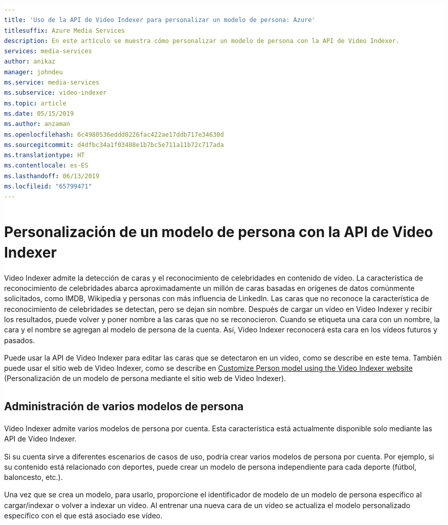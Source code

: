 ```yaml
---
title: 'Uso de la API de Video Indexer para personalizar un modelo de persona: Azure'
titlesuffix: Azure Media Services
description: En este artículo se muestra cómo personalizar un modelo de persona con la API de Video Indexer.
services: media-services
author: anikaz
manager: johndeu
ms.service: media-services
ms.subservice: video-indexer
ms.topic: article
ms.date: 05/15/2019
ms.author: anzaman
ms.openlocfilehash: 6c4980536eddd0226fac422ae17ddb717e34630d
ms.sourcegitcommit: d4dfbc34a1f03488e1b7bc5e711a11b72c717ada
ms.translationtype: HT
ms.contentlocale: es-ES
ms.lasthandoff: 06/13/2019
ms.locfileid: "65799471"
---
```

# <a name="customize-a-person-model-with-the-video-indexer-api"></a>Personalización de un modelo de persona con la API de Video Indexer

Video Indexer admite la detección de caras y el reconocimiento de celebridades en contenido de vídeo. La característica de reconocimiento de celebridades abarca aproximadamente un millón de caras basadas en orígenes de datos comúnmente solicitados, como IMDB, Wikipedia y personas con más influencia de LinkedIn. Las caras que no reconoce la característica de reconocimiento de celebridades se detectan, pero se dejan sin nombre. Después de cargar un vídeo en Video Indexer y recibir los resultados, puede volver y poner nombre a las caras que no se reconocieron. Cuando se etiqueta una cara con un nombre, la cara y el nombre se agregan al modelo de persona de la cuenta. Así, Video Indexer reconocerá esta cara en los vídeos futuros y pasados.

Puede usar la API de Video Indexer para editar las caras que se detectaron en un vídeo, como se describe en este tema. También puede usar el sitio web de Video Indexer, como se describe en [Customize Person model using the Video Indexer website](customize-person-model-with-api.md) (Personalización de un modelo de persona mediante el sitio web de Video Indexer).

## <a name="managing-multiple-person-models"></a>Administración de varios modelos de persona 

Video Indexer admite varios modelos de persona por cuenta. Esta característica está actualmente disponible solo mediante las API de Video Indexer.

Si su cuenta sirve a diferentes escenarios de casos de uso, podría crear varios modelos de persona por cuenta. Por ejemplo, si su contenido está relacionado con deportes, puede crear un modelo de persona independiente para cada deporte (fútbol, baloncesto, etc.). 

Una vez que se crea un modelo, para usarlo, proporcione el identificador de modelo de un modelo de persona específico al cargar/indexar o volver a indexar un vídeo. Al entrenar una nueva cara de un vídeo se actualiza el modelo personalizado específico con el que está asociado ese vídeo.
